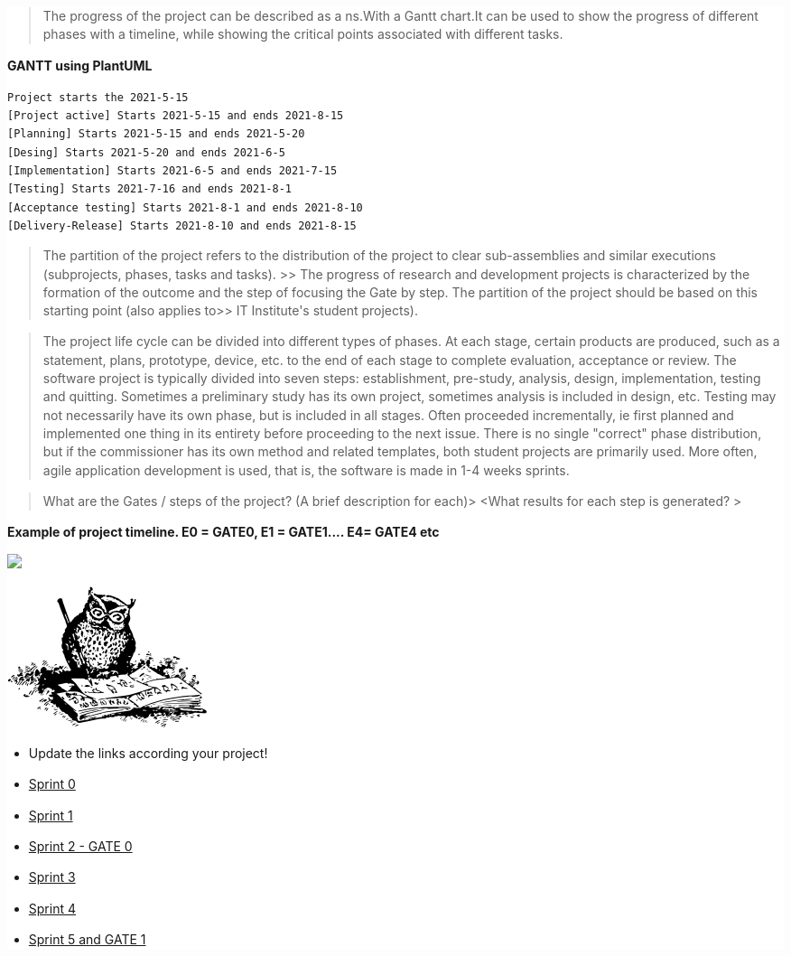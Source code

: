 >The progress of the project can be described as a ns.With a Gantt chart.It can be used to show the progress of different phases with a timeline, while showing the critical points associated with different tasks.

**GANTT using PlantUML**

```plantuml
Project starts the 2021-5-15
[Project active] Starts 2021-5-15 and ends 2021-8-15 
[Planning] Starts 2021-5-15 and ends 2021-5-20
[Desing] Starts 2021-5-20 and ends 2021-6-5
[Implementation] Starts 2021-6-5 and ends 2021-7-15
[Testing] Starts 2021-7-16 and ends 2021-8-1
[Acceptance testing] Starts 2021-8-1 and ends 2021-8-10
[Delivery-Release] Starts 2021-8-10 and ends 2021-8-15
```

>The partition of the project refers to the distribution of the project to clear sub-assemblies and similar executions (subprojects, phases, tasks and tasks). >> The progress of research and development projects is characterized by the formation of the outcome and the step of focusing the Gate by step. The partition of the project should be based on this starting point (also applies to>> IT Institute's student projects).

>The project life cycle can be divided into different types of phases. At each stage, certain products are produced, such as a statement, plans, prototype, device, etc. to the end of each stage to complete evaluation, acceptance or review. The software project is typically divided into seven steps: establishment, pre-study, analysis, design, implementation, testing and quitting. Sometimes a preliminary study has its own project, sometimes analysis is included in design, etc. Testing may not necessarily have its own phase, but is included in all stages. Often proceeded incrementally, ie first planned and implemented one thing in its entirety before proceeding to the next issue. There is no single "correct" phase distribution, but if the commissioner has its own method and related templates, both student projects are primarily used. More often, agile application development is used, that is, the software is made in 1-4 weeks sprints.

>What are the Gates / steps of the project? (A brief description for each)> <What results for each step is generated? >

**Example of project timeline. E0 = GATE0, E1 = GATE1.... E4= GATE4 etc**

![](https://gitlab.labranet.jamk.fi/jamkit/project-templates/en-opf-2021-core-template-v2/-/raw/master/docs/10-Project-management/project-timeline-example.jpg?inline=false)



![](../assets/work-to-do.png)

* Update the links according your project!

* [Sprint 0](https://gitlab.labranet.jamk.fi/jamkit/project-templates/en-opf-2021-core-template-v2/-/milestones/1)
* [Sprint 1](https://gitlab.labranet.jamk.fi/jamkit/project-templates/en-opf-2021-core-template-v2/-/milestones/3)
* [Sprint 2 - GATE 0](https://gitlab.labranet.jamk.fi/jamkit/project-templates/en-opf-2021-core-template-v2/-/milestones/2)
* [Sprint 3]()
* [Sprint 4]()
* [Sprint 5 and GATE 1]()
